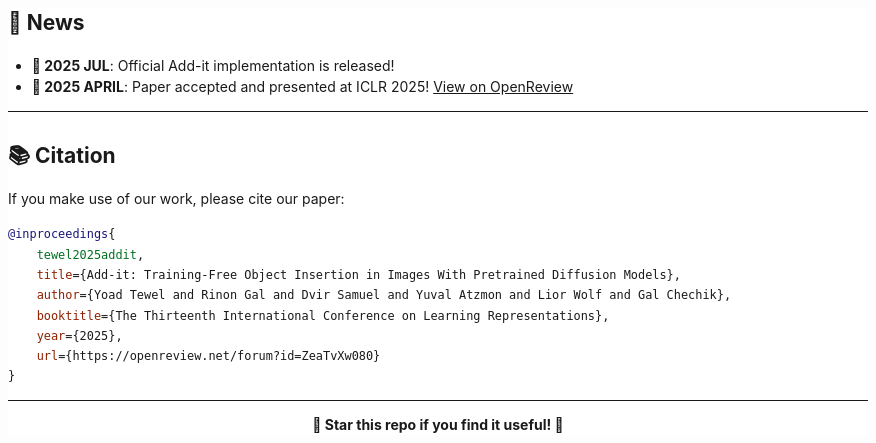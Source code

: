 
## 📰 News

- **🎉 2025 JUL**: Official Add-it implementation is released!
- **📝 2025 APRIL**: Paper accepted and presented at ICLR 2025! [View on OpenReview](https://openreview.net/forum?id=ZeaTvXw080)

---

## 📚 Citation

If you make use of our work, please cite our paper:

```bibtex
@inproceedings{
    tewel2025addit,
    title={Add-it: Training-Free Object Insertion in Images With Pretrained Diffusion Models},
    author={Yoad Tewel and Rinon Gal and Dvir Samuel and Yuval Atzmon and Lior Wolf and Gal Chechik},
    booktitle={The Thirteenth International Conference on Learning Representations},
    year={2025},
    url={https://openreview.net/forum?id=ZeaTvXw080}
}
```

---

<div align="center">
<strong>🌟 Star this repo if you find it useful! 🌟</strong>
</div>